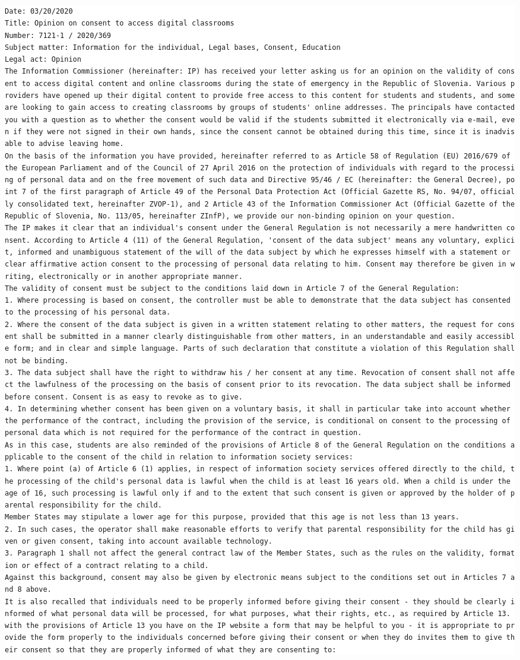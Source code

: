 ```
Date: 03/20/2020
Title: Opinion on consent to access digital classrooms
Number: 7121-1 / 2020/369
Subject matter: Information for the individual, Legal bases, Consent, Education
Legal act: Opinion
The Information Commissioner (hereinafter: IP) has received your letter asking us for an opinion on the validity of consent to access digital content and online classrooms during the state of emergency in the Republic of Slovenia. Various providers have opened up their digital content to provide free access to this content for students and students, and some are looking to gain access to creating classrooms by groups of students' online addresses. The principals have contacted you with a question as to whether the consent would be valid if the students submitted it electronically via e-mail, even if they were not signed in their own hands, since the consent cannot be obtained during this time, since it is inadvisable to advise leaving home.
On the basis of the information you have provided, hereinafter referred to as Article 58 of Regulation (EU) 2016/679 of the European Parliament and of the Council of 27 April 2016 on the protection of individuals with regard to the processing of personal data and on the free movement of such data and Directive 95/46 / EC (hereinafter: the General Decree), point 7 of the first paragraph of Article 49 of the Personal Data Protection Act (Official Gazette RS, No. 94/07, officially consolidated text, hereinafter ZVOP-1), and 2 Article 43 of the Information Commissioner Act (Official Gazette of the Republic of Slovenia, No. 113/05, hereinafter ZInfP), we provide our non-binding opinion on your question.
The IP makes it clear that an individual's consent under the General Regulation is not necessarily a mere handwritten consent. According to Article 4 (11) of the General Regulation, 'consent of the data subject' means any voluntary, explicit, informed and unambiguous statement of the will of the data subject by which he expresses himself with a statement or clear affirmative action consent to the processing of personal data relating to him. Consent may therefore be given in writing, electronically or in another appropriate manner.
The validity of consent must be subject to the conditions laid down in Article 7 of the General Regulation:
1. Where processing is based on consent, the controller must be able to demonstrate that the data subject has consented to the processing of his personal data.
2. Where the consent of the data subject is given in a written statement relating to other matters, the request for consent shall be submitted in a manner clearly distinguishable from other matters, in an understandable and easily accessible form; and in clear and simple language. Parts of such declaration that constitute a violation of this Regulation shall not be binding.
3. The data subject shall have the right to withdraw his / her consent at any time. Revocation of consent shall not affect the lawfulness of the processing on the basis of consent prior to its revocation. The data subject shall be informed before consent. Consent is as easy to revoke as to give.
4. In determining whether consent has been given on a voluntary basis, it shall in particular take into account whether the performance of the contract, including the provision of the service, is conditional on consent to the processing of personal data which is not required for the performance of the contract in question.
As in this case, students are also reminded of the provisions of Article 8 of the General Regulation on the conditions applicable to the consent of the child in relation to information society services:
1. Where point (a) of Article 6 (1) applies, in respect of information society services offered directly to the child, the processing of the child's personal data is lawful when the child is at least 16 years old. When a child is under the age of 16, such processing is lawful only if and to the extent that such consent is given or approved by the holder of parental responsibility for the child.
Member States may stipulate a lower age for this purpose, provided that this age is not less than 13 years.
2. In such cases, the operator shall make reasonable efforts to verify that parental responsibility for the child has given or given consent, taking into account available technology.
3. Paragraph 1 shall not affect the general contract law of the Member States, such as the rules on the validity, formation or effect of a contract relating to a child.
Against this background, consent may also be given by electronic means subject to the conditions set out in Articles 7 and 8 above.
It is also recalled that individuals need to be properly informed before giving their consent - they should be clearly informed of what personal data will be processed, for what purposes, what their rights, etc., as required by Article 13. with the provisions of Article 13 you have on the IP website a form that may be helpful to you - it is appropriate to provide the form properly to the individuals concerned before giving their consent or when they do invites them to give their consent so that they are properly informed of what they are consenting to:
```